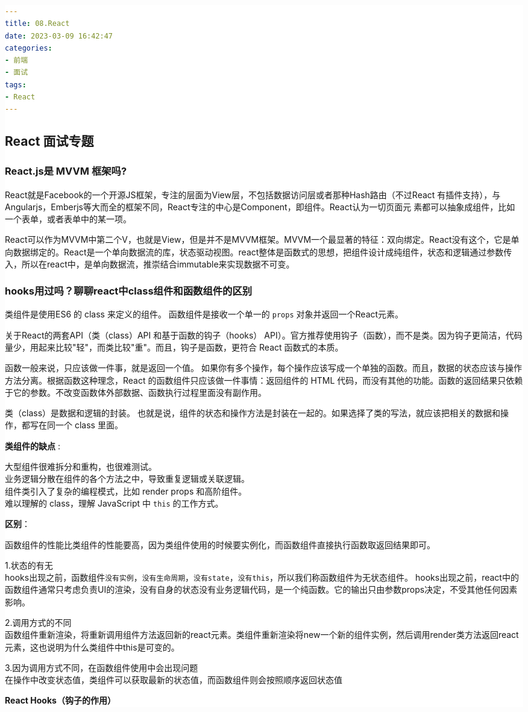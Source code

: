 ```yaml
---
title: 08.React
date: 2023-03-09 16:42:47
categories:
- 前端
- 面试
tags:
- React
---
```

## React 面试专题


### React.js是 MVVM 框架吗?

React就是Facebook的一个开源JS框架，专注的层面为View层，不包括数据访问层或者那种Hash路由（不过React 有插件支持），与Angularjs，Emberjs等大而全的框架不同，React专注的中心是Component，即组件。React认为一切页面元 素都可以抽象成组件，比如一个表单，或者表单中的某一项。

React可以作为MVVM中第二个V，也就是View，但是并不是MVVM框架。MVVM一个最显著的特征：双向绑定。React没有这个，它是单向数据绑定的。React是一个单向数据流的库，状态驱动视图。react整体是函数式的思想，把组件设计成纯组件，状态和逻辑通过参数传入，所以在react中，是单向数据流，推崇结合immutable来实现数据不可变。


### hooks用过吗？聊聊react中class组件和函数组件的区别

类组件是使用ES6 的 class 来定义的组件。 函数组件是接收一个单一的 `props` 对象并返回一个React元素。

关于React的两套API（类（class）API 和基于函数的钩子（hooks） API）。官方推荐使用钩子（函数），而不是类。因为钩子更简洁，代码量少，用起来比较"轻"，而类比较"重"。而且，钩子是函数，更符合 React 函数式的本质。

函数一般来说，只应该做一件事，就是返回一个值。 如果你有多个操作，每个操作应该写成一个单独的函数。而且，数据的状态应该与操作方法分离。根据函数这种理念，React 的函数组件只应该做一件事情：返回组件的 HTML 代码，而没有其他的功能。函数的返回结果只依赖于它的参数。不改变函数体外部数据、函数执行过程里面没有副作用。

类（class）是数据和逻辑的封装。 也就是说，组件的状态和操作方法是封装在一起的。如果选择了类的写法，就应该把相关的数据和操作，都写在同一个 class 里面。

**类组件的缺点** :

大型组件很难拆分和重构，也很难测试。\
业务逻辑分散在组件的各个方法之中，导致重复逻辑或关联逻辑。\
组件类引入了复杂的编程模式，比如 render props 和高阶组件。\
难以理解的 class，理解 JavaScript 中 `this` 的工作方式。

**区别**：

函数组件的性能比类组件的性能要高，因为类组件使用的时候要实例化，而函数组件直接执行函数取返回结果即可。

1.状态的有无\
hooks出现之前，函数组件`没有实例`，`没有生命周期`，`没有state`，`没有this`，所以我们称函数组件为无状态组件。 hooks出现之前，react中的函数组件通常只考虑负责UI的渲染，没有自身的状态没有业务逻辑代码，是一个纯函数。它的输出只由参数props决定，不受其他任何因素影响。

2.调用方式的不同\
函数组件重新渲染，将重新调用组件方法返回新的react元素。类组件重新渲染将new一个新的组件实例，然后调用render类方法返回react元素，这也说明为什么类组件中this是可变的。

3.因为调用方式不同，在函数组件使用中会出现问题\
在操作中改变状态值，类组件可以获取最新的状态值，而函数组件则会按照顺序返回状态值

**React Hooks（钩子的作用）**

